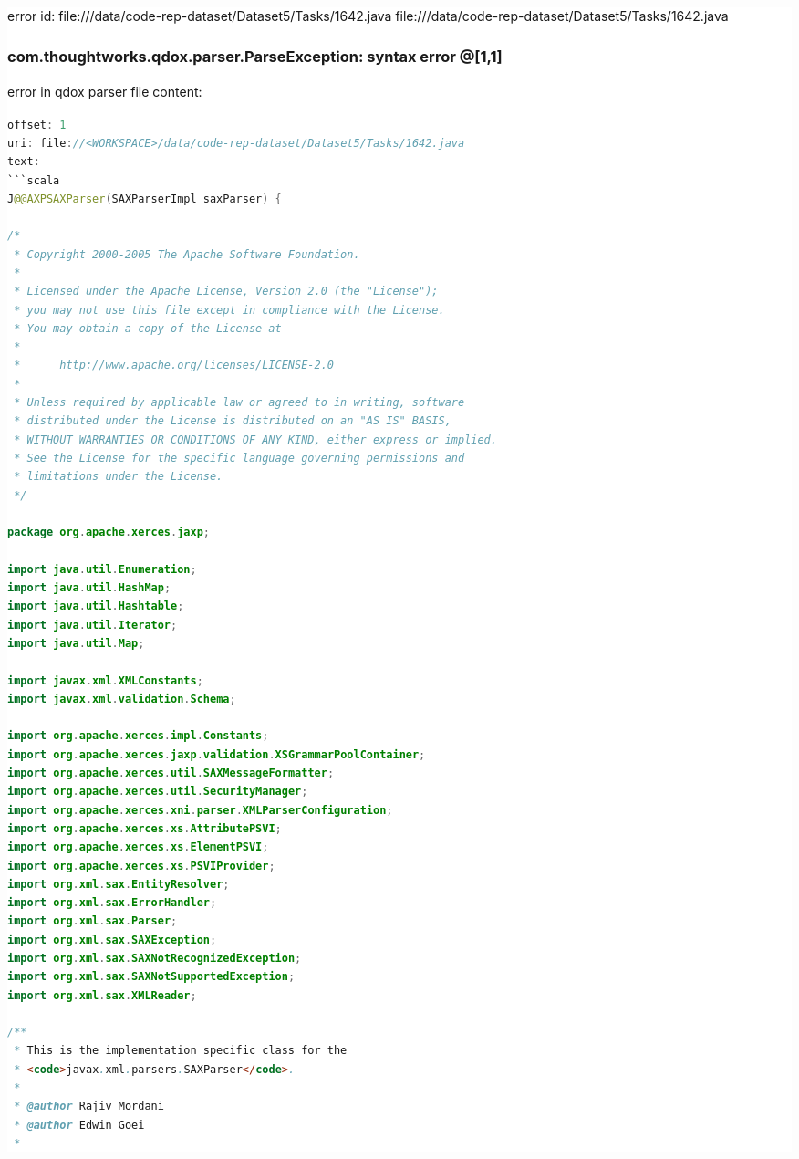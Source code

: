 error id: file://<WORKSPACE>/data/code-rep-dataset/Dataset5/Tasks/1642.java
file://<WORKSPACE>/data/code-rep-dataset/Dataset5/Tasks/1642.java
### com.thoughtworks.qdox.parser.ParseException: syntax error @[1,1]

error in qdox parser
file content:
```java
offset: 1
uri: file://<WORKSPACE>/data/code-rep-dataset/Dataset5/Tasks/1642.java
text:
```scala
J@@AXPSAXParser(SAXParserImpl saxParser) {

/*
 * Copyright 2000-2005 The Apache Software Foundation.
 * 
 * Licensed under the Apache License, Version 2.0 (the "License");
 * you may not use this file except in compliance with the License.
 * You may obtain a copy of the License at
 * 
 *      http://www.apache.org/licenses/LICENSE-2.0
 * 
 * Unless required by applicable law or agreed to in writing, software
 * distributed under the License is distributed on an "AS IS" BASIS,
 * WITHOUT WARRANTIES OR CONDITIONS OF ANY KIND, either express or implied.
 * See the License for the specific language governing permissions and
 * limitations under the License.
 */

package org.apache.xerces.jaxp;

import java.util.Enumeration;
import java.util.HashMap;
import java.util.Hashtable;
import java.util.Iterator;
import java.util.Map;

import javax.xml.XMLConstants;
import javax.xml.validation.Schema;

import org.apache.xerces.impl.Constants;
import org.apache.xerces.jaxp.validation.XSGrammarPoolContainer;
import org.apache.xerces.util.SAXMessageFormatter;
import org.apache.xerces.util.SecurityManager;
import org.apache.xerces.xni.parser.XMLParserConfiguration;
import org.apache.xerces.xs.AttributePSVI;
import org.apache.xerces.xs.ElementPSVI;
import org.apache.xerces.xs.PSVIProvider;
import org.xml.sax.EntityResolver;
import org.xml.sax.ErrorHandler;
import org.xml.sax.Parser;
import org.xml.sax.SAXException;
import org.xml.sax.SAXNotRecognizedException;
import org.xml.sax.SAXNotSupportedException;
import org.xml.sax.XMLReader;

/**
 * This is the implementation specific class for the
 * <code>javax.xml.parsers.SAXParser</code>.
 * 
 * @author Rajiv Mordani
 * @author Edwin Goei
 * 
```